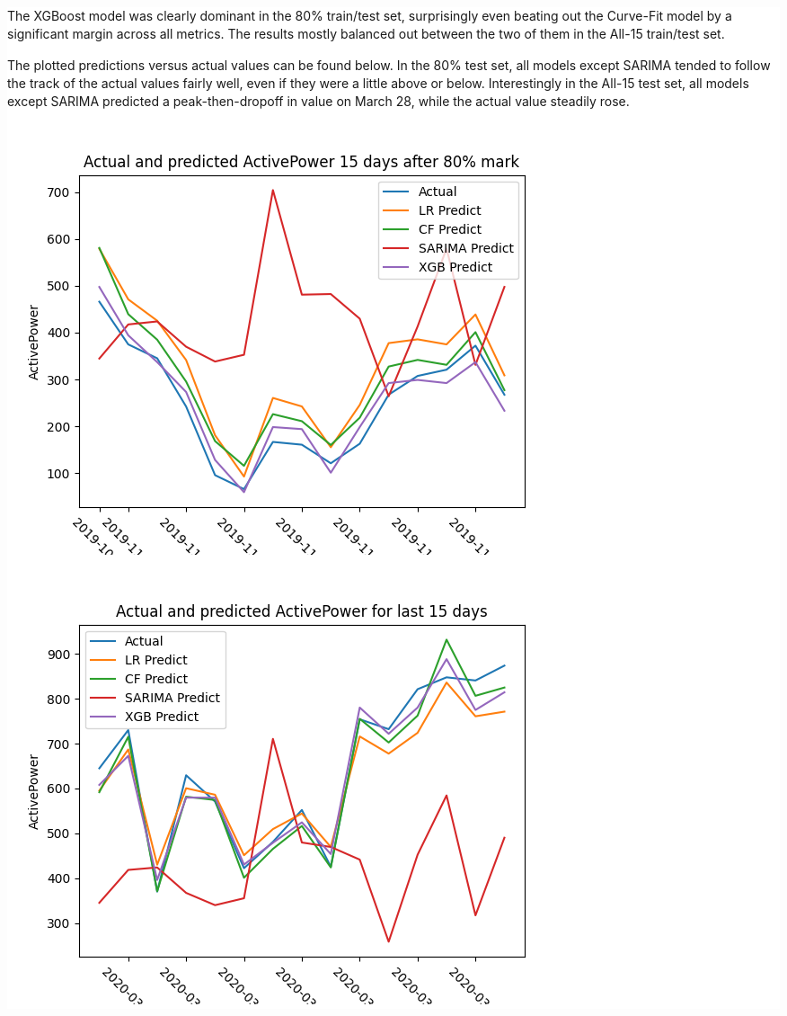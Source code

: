 The XGBoost model was clearly dominant in the 80% train/test set, surprisingly even beating out the Curve-Fit model by a significant margin across all metrics. The results mostly balanced out between the two of them in the All-15 train/test set. 

The plotted predictions versus actual values can be found below. In the 80% test set, all models except SARIMA tended to follow the track of the actual values fairly well, even if they were a little above or below. Interestingly in the All-15 test set, all models except SARIMA predicted a peak-then-dropoff in value on March 28, while the actual value steadily rose.

![](./figs/80activepowerpred.png)

![](./figs/allm15activepowerpred.png)
